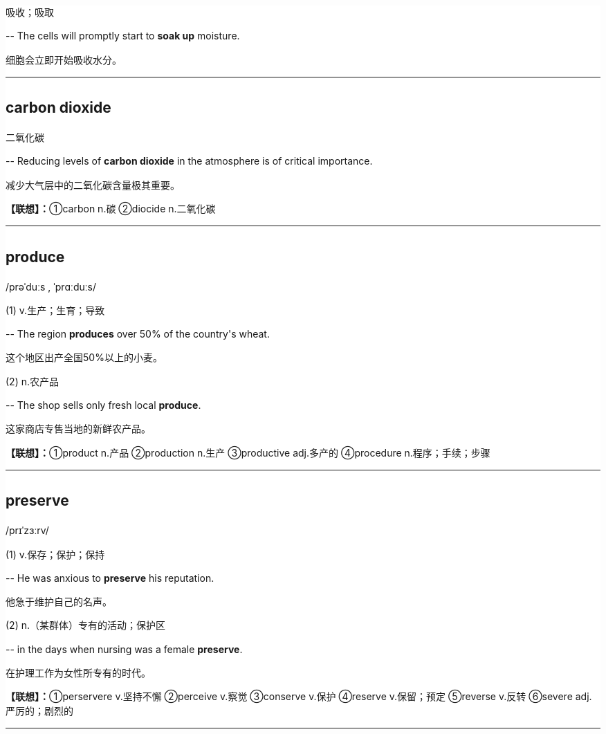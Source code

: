吸收；吸取

-- The cells will promptly start to <b>soak up</b> moisture. 

细胞会立即开始吸收水分。

---

<h2>carbon dioxide</h2>

二氧化碳

-- Reducing levels of <b>carbon dioxide</b> in the atmosphere is of critical importance. 

减少大气层中的二氧化碳含量极其重要。

<b>【联想】：</b>①carbon n.碳 ②diocide n.二氧化碳

---

<div class="text">
  <div class="text1"><h2>produce</h2></div>
  <div class="text2">/prəˈduːs , ˈprɑːduːs/</div>
</div>

(1) v.生产；生育；导致

-- The region <b>produces</b> over 50% of the country's wheat.

这个地区出产全国50%以上的小麦。

(2) n.农产品

-- The shop sells only fresh local <b>produce</b>.

这家商店专售当地的新鲜农产品。

<b>【联想】：</b>①product n.产品 ②production n.生产 ③productive adj.多产的 ④procedure n.程序；手续；步骤

---

<div class="text">
  <div class="text1"><h2>preserve</h2></div>
  <div class="text2">/prɪˈzɜːrv/</div>
</div>

(1) v.保存；保护；保持

-- He was anxious to <b>preserve</b> his reputation.

他急于维护自己的名声。

(2) n.（某群体）专有的活动；保护区

-- in the days when nursing was a female <b>preserve</b>.

在护理工作为女性所专有的时代。

<b>【联想】：</b>①perservere v.坚持不懈 ②perceive v.察觉 ③conserve v.保护 ④reserve v.保留；预定 ⑤reverse v.反转 ⑥severe adj.严厉的；剧烈的

---
